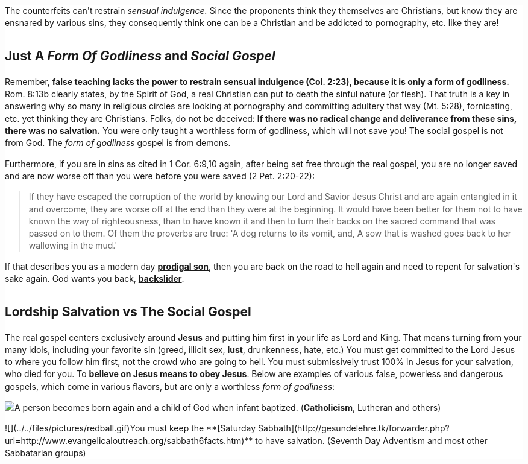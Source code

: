 The counterfeits can't restrain _sensual indulgence._ Since the proponents think they themselves are Christians, but know they are ensnared by various sins, they consequently think one can be a Christian and be addicted to pornography, etc. like they are!


<a name="form%20of%20godliness"></a>
## Just A _Form Of Godliness_ and _Social Gospel_

Remember, **false teaching lacks the power to restrain sensual indulgence (Col. 2:23), because it is only a form of godliness.** Rom. 8:13b clearly states, by the Spirit of God, a real Christian can put to death the sinful nature (or flesh). That truth is a key in answering why so many in religious circles are looking at pornography and committing adultery that way (Mt. 5:28), fornicating, etc. yet thinking they are Christians. Folks, do not be deceived: **If there was no radical change and deliverance from these sins, there was no salvation.** You were only taught a worthless form of godliness, which will not save you! The social gospel is not from God. The _form of godliness_ gospel is from demons.

Furthermore, if you are in sins as cited in 1 Cor. 6:9,10 again, after being set free through the real gospel, you are no longer saved and are now worse off than you were before you were saved (2 Pet. 2:20-22):

> If they have escaped the corruption of the world by knowing our Lord and Savior Jesus Christ and are again entangled in it and overcome, they are worse off at the end than they were at the beginning. It would have been better for them not to have known the way of righteousness, than to have known it and then to turn their backs on the sacred command that was passed on to them. Of them the proverbs are true: 'A dog returns to its vomit, and, A sow that is washed goes back to her wallowing in the mud.'

If that describes you as a modern day **[prodigal son](http://gesundelehre.tk/forwarder.php?url=http://www.evangelicaloutreach.org/prodigal-son.html)**, then you are back on the road to hell again and need to repent for salvation's sake again. God wants you back, **[backslider](http://gesundelehre.tk/forwarder.php?url=http://www.evangelicaloutreach.org/backslider.html)**.


## Lordship Salvation vs The Social Gospel

The real gospel centers exclusively around **[Jesus](http://gesundelehre.tk/forwarder.php?url=http://www.evangelicaloutreach.org/Jesusfocus.html)** and putting him first in your life as Lord and King. That means turning from your many idols, including your favorite sin (greed, illicit sex, **[lust](http://gesundelehre.tk/forwarder.php?url=http://www.evangelicaloutreach.org/lust.html)**, drunkenness, hate, etc.) You must get committed to the Lord Jesus to where you follow him first, not the crowd who are going to hell. You must submissively trust 100% in Jesus for your salvation, who died for you. To **[believe on Jesus means to obey Jesus](http://gesundelehre.tk/forwarder.php?url=http://www.evangelicaloutreach.org/believing.html)**. Below are examples of various false, powerless and dangerous gospels, which come in various flavors, but are only a worthless _form of godliness_:

![](../../files/pictures/redball.gif)A person becomes born again and a child of God when infant baptized. (**[Catholicism](http://gesundelehre.tk/forwarder.php?url=http://www.evangelicaloutreach.org/catholic.html)**, Lutheran and others)
</span>

<span class="inline-images">
![](../../files/pictures/redball.gif)You must keep the **[Saturday Sabbath](http://gesundelehre.tk/forwarder.php?url=http://www.evangelicaloutreach.org/sabbath6facts.htm)** to have salvation. (Seventh Day Adventism and most other Sabbatarian groups)
</span>
